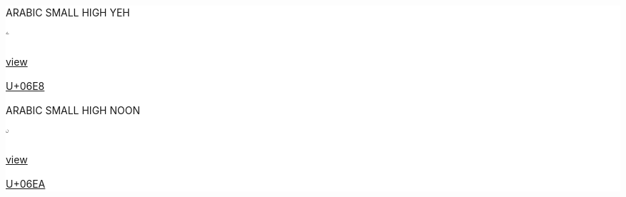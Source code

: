 <td class="c3 c17" colspan="1" rowspan="1">

<span class="c18 c17">ARABIC SMALL HIGH YEH</span>

</td>

<td class="c20 c17" colspan="1" rowspan="1">

<span class="c8">ۧ</span>

</td>

<td class="c7" colspan="1" rowspan="1">

<span class="c13 c17">[view](https://www.google.com/url?q=http://www.fileformat.info/info/unicode/char/06e7/arabic_small_high_yeh.png&sa=D&ust=1499024386343000&usg=AFQjCNE2orNid33Pnk0Kc_xVC_tyRQBZ0A)</span>

</td>

</tr>

<tr class="c16">

<td class="c9" colspan="1" rowspan="1">

<span class="c13">[U+06E8](https://www.google.com/url?q=http://www.fileformat.info/info/unicode/char/06e8/index.htm&sa=D&ust=1499024386343000&usg=AFQjCNGGz9b6VFkDtJ6UThrJjGO1W2Svlw)</span>

</td>

<td class="c3" colspan="1" rowspan="1">

<span class="c1">ARABIC SMALL HIGH NOON</span>

</td>

<td class="c20" colspan="1" rowspan="1">

<span class="c4">ۨ</span>

</td>

<td class="c12" colspan="1" rowspan="1">

<span class="c13">[view](https://www.google.com/url?q=http://www.fileformat.info/info/unicode/char/06e8/arabic_small_high_noon.png&sa=D&ust=1499024386344000&usg=AFQjCNFJyv1Fl5baKlJh48oeEuriPlFMHw)</span>

</td>

</tr>

<tr class="c16">

<td class="c6" colspan="1" rowspan="1">

<span class="c13 c17">[U+06EA](https://www.google.com/url?q=http://www.fileformat.info/info/unicode/char/06ea/index.htm&sa=D&ust=1499024386344000&usg=AFQjCNE9YMDSS--_W8_qWpOUsfEXWsSMhg)</span>

</td>

<td class="c3 c17" colspan="1" rowspan="1">
